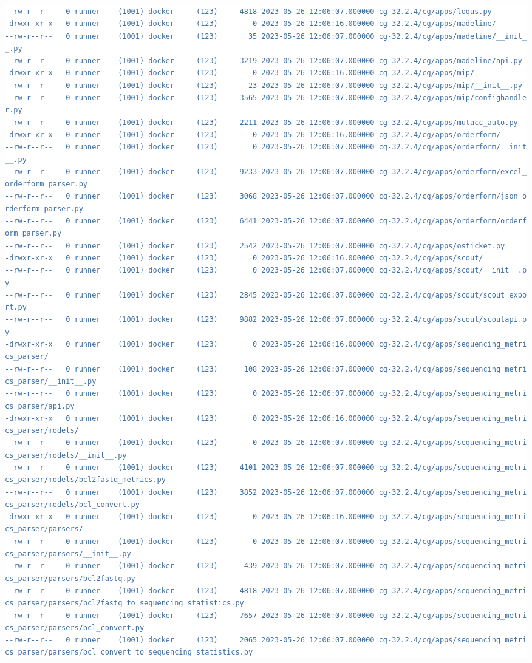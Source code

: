 ```diff
--rw-r--r--   0 runner    (1001) docker     (123)     4818 2023-05-26 12:06:07.000000 cg-32.2.4/cg/apps/loqus.py
-drwxr-xr-x   0 runner    (1001) docker     (123)        0 2023-05-26 12:06:16.000000 cg-32.2.4/cg/apps/madeline/
--rw-r--r--   0 runner    (1001) docker     (123)       35 2023-05-26 12:06:07.000000 cg-32.2.4/cg/apps/madeline/__init__.py
--rw-r--r--   0 runner    (1001) docker     (123)     3219 2023-05-26 12:06:07.000000 cg-32.2.4/cg/apps/madeline/api.py
-drwxr-xr-x   0 runner    (1001) docker     (123)        0 2023-05-26 12:06:16.000000 cg-32.2.4/cg/apps/mip/
--rw-r--r--   0 runner    (1001) docker     (123)       23 2023-05-26 12:06:07.000000 cg-32.2.4/cg/apps/mip/__init__.py
--rw-r--r--   0 runner    (1001) docker     (123)     3565 2023-05-26 12:06:07.000000 cg-32.2.4/cg/apps/mip/confighandler.py
--rw-r--r--   0 runner    (1001) docker     (123)     2211 2023-05-26 12:06:07.000000 cg-32.2.4/cg/apps/mutacc_auto.py
-drwxr-xr-x   0 runner    (1001) docker     (123)        0 2023-05-26 12:06:16.000000 cg-32.2.4/cg/apps/orderform/
--rw-r--r--   0 runner    (1001) docker     (123)        0 2023-05-26 12:06:07.000000 cg-32.2.4/cg/apps/orderform/__init__.py
--rw-r--r--   0 runner    (1001) docker     (123)     9233 2023-05-26 12:06:07.000000 cg-32.2.4/cg/apps/orderform/excel_orderform_parser.py
--rw-r--r--   0 runner    (1001) docker     (123)     3068 2023-05-26 12:06:07.000000 cg-32.2.4/cg/apps/orderform/json_orderform_parser.py
--rw-r--r--   0 runner    (1001) docker     (123)     6441 2023-05-26 12:06:07.000000 cg-32.2.4/cg/apps/orderform/orderform_parser.py
--rw-r--r--   0 runner    (1001) docker     (123)     2542 2023-05-26 12:06:07.000000 cg-32.2.4/cg/apps/osticket.py
-drwxr-xr-x   0 runner    (1001) docker     (123)        0 2023-05-26 12:06:16.000000 cg-32.2.4/cg/apps/scout/
--rw-r--r--   0 runner    (1001) docker     (123)        0 2023-05-26 12:06:07.000000 cg-32.2.4/cg/apps/scout/__init__.py
--rw-r--r--   0 runner    (1001) docker     (123)     2845 2023-05-26 12:06:07.000000 cg-32.2.4/cg/apps/scout/scout_export.py
--rw-r--r--   0 runner    (1001) docker     (123)     9882 2023-05-26 12:06:07.000000 cg-32.2.4/cg/apps/scout/scoutapi.py
-drwxr-xr-x   0 runner    (1001) docker     (123)        0 2023-05-26 12:06:16.000000 cg-32.2.4/cg/apps/sequencing_metrics_parser/
--rw-r--r--   0 runner    (1001) docker     (123)      108 2023-05-26 12:06:07.000000 cg-32.2.4/cg/apps/sequencing_metrics_parser/__init__.py
--rw-r--r--   0 runner    (1001) docker     (123)        0 2023-05-26 12:06:07.000000 cg-32.2.4/cg/apps/sequencing_metrics_parser/api.py
-drwxr-xr-x   0 runner    (1001) docker     (123)        0 2023-05-26 12:06:16.000000 cg-32.2.4/cg/apps/sequencing_metrics_parser/models/
--rw-r--r--   0 runner    (1001) docker     (123)        0 2023-05-26 12:06:07.000000 cg-32.2.4/cg/apps/sequencing_metrics_parser/models/__init__.py
--rw-r--r--   0 runner    (1001) docker     (123)     4101 2023-05-26 12:06:07.000000 cg-32.2.4/cg/apps/sequencing_metrics_parser/models/bcl2fastq_metrics.py
--rw-r--r--   0 runner    (1001) docker     (123)     3852 2023-05-26 12:06:07.000000 cg-32.2.4/cg/apps/sequencing_metrics_parser/models/bcl_convert.py
-drwxr-xr-x   0 runner    (1001) docker     (123)        0 2023-05-26 12:06:16.000000 cg-32.2.4/cg/apps/sequencing_metrics_parser/parsers/
--rw-r--r--   0 runner    (1001) docker     (123)        0 2023-05-26 12:06:07.000000 cg-32.2.4/cg/apps/sequencing_metrics_parser/parsers/__init__.py
--rw-r--r--   0 runner    (1001) docker     (123)      439 2023-05-26 12:06:07.000000 cg-32.2.4/cg/apps/sequencing_metrics_parser/parsers/bcl2fastq.py
--rw-r--r--   0 runner    (1001) docker     (123)     4818 2023-05-26 12:06:07.000000 cg-32.2.4/cg/apps/sequencing_metrics_parser/parsers/bcl2fastq_to_sequencing_statistics.py
--rw-r--r--   0 runner    (1001) docker     (123)     7657 2023-05-26 12:06:07.000000 cg-32.2.4/cg/apps/sequencing_metrics_parser/parsers/bcl_convert.py
--rw-r--r--   0 runner    (1001) docker     (123)     2065 2023-05-26 12:06:07.000000 cg-32.2.4/cg/apps/sequencing_metrics_parser/parsers/bcl_convert_to_sequencing_statistics.py
```